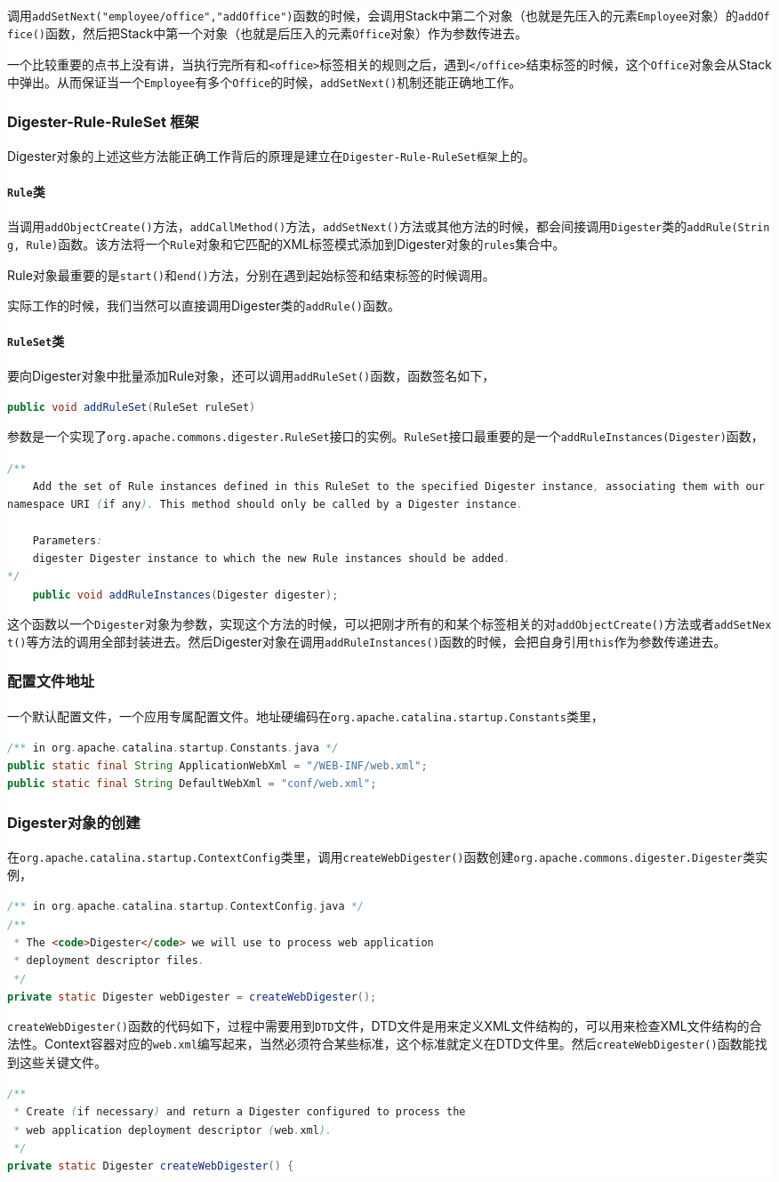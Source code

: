 调用`addSetNext("employee/office","addOffice")`函数的时候，会调用Stack中第二个对象（也就是先压入的元素`Employee`对象）的`addOffice()`函数，然后把Stack中第一个对象（也就是后压入的元素`Office`对象）作为参数传进去。

一个比较重要的点书上没有讲，当执行完所有和`<office>`标签相关的规则之后，遇到`</office>`结束标签的时候，这个`Office`对象会从Stack中弹出。从而保证当一个`Employee`有多个`Office`的时候，`addSetNext()`机制还能正确地工作。

### Digester-Rule-RuleSet 框架
Digester对象的上述这些方法能正确工作背后的原理是建立在`Digester-Rule-RuleSet框架`上的。

#### `Rule`类
当调用`addObjectCreate()`方法，`addCallMethod()`方法，`addSetNext()`方法或其他方法的时候，都会间接调用`Digester`类的`addRule(String, Rule)`函数。该方法将一个`Rule`对象和它匹配的XML标签模式添加到Digester对象的`rules`集合中。

Rule对象最重要的是`start()`和`end()`方法，分别在遇到起始标签和结束标签的时候调用。

实际工作的时候，我们当然可以直接调用Digester类的`addRule()`函数。

#### `RuleSet`类
要向Digester对象中批量添加Rule对象，还可以调用`addRuleSet()`函数，函数签名如下，
```java
public void addRuleSet(RuleSet ruleSet)
```
参数是一个实现了`org.apache.commons.digester.RuleSet`接口的实例。`RuleSet`接口最重要的是一个`addRuleInstances(Digester)`函数，
```java
/**
    Add the set of Rule instances defined in this RuleSet to the specified Digester instance, associating them with our namespace URI (if any). This method should only be called by a Digester instance.

    Parameters:
    digester Digester instance to which the new Rule instances should be added.
*/
    public void addRuleInstances(Digester digester);
```

这个函数以一个`Digester`对象为参数，实现这个方法的时候，可以把刚才所有的和某个标签相关的对`addObjectCreate()`方法或者`addSetNext()`等方法的调用全部封装进去。然后Digester对象在调用`addRuleInstances()`函数的时候，会把自身引用`this`作为参数传递进去。

### 配置文件地址
一个默认配置文件，一个应用专属配置文件。地址硬编码在`org.apache.catalina.startup.Constants`类里，
```java
/** in org.apache.catalina.startup.Constants.java */
public static final String ApplicationWebXml = "/WEB-INF/web.xml";
public static final String DefaultWebXml = "conf/web.xml";
```

### Digester对象的创建
在`org.apache.catalina.startup.ContextConfig`类里，调用`createWebDigester()`函数创建`org.apache.commons.digester.Digester`类实例，
```java
/** in org.apache.catalina.startup.ContextConfig.java */
/**
 * The <code>Digester</code> we will use to process web application
 * deployment descriptor files.
 */
private static Digester webDigester = createWebDigester();
```
`createWebDigester()`函数的代码如下，过程中需要用到`DTD`文件，DTD文件是用来定义XML文件结构的，可以用来检查XML文件结构的合法性。Context容器对应的`web.xml`编写起来，当然必须符合某些标准，这个标准就定义在DTD文件里。然后`createWebDigester()`函数能找到这些关键文件。
```java
/**
 * Create (if necessary) and return a Digester configured to process the
 * web application deployment descriptor (web.xml).
 */
private static Digester createWebDigester() {
```